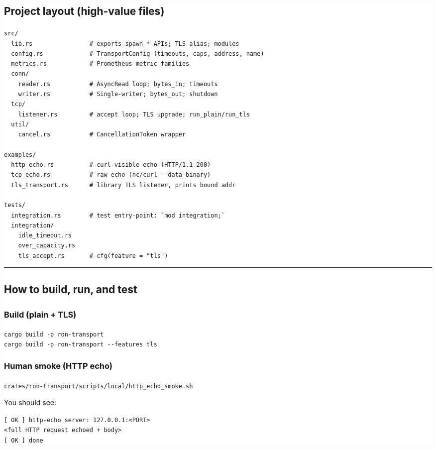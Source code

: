 
## Project layout (high-value files)

```
src/
  lib.rs                # exports spawn_* APIs; TLS alias; modules
  config.rs             # TransportConfig (timeouts, caps, address, name)
  metrics.rs            # Prometheus metric families
  conn/
    reader.rs           # AsyncRead loop; bytes_in; timeouts
    writer.rs           # Single-writer; bytes_out; shutdown
  tcp/
    listener.rs         # accept loop; TLS upgrade; run_plain/run_tls
  util/
    cancel.rs           # CancellationToken wrapper

examples/
  http_echo.rs          # curl-visible echo (HTTP/1.1 200)
  tcp_echo.rs           # raw echo (nc/curl --data-binary)
  tls_transport.rs      # library TLS listener, prints bound addr

tests/
  integration.rs        # test entry-point: `mod integration;`
  integration/
    idle_timeout.rs
    over_capacity.rs
    tls_accept.rs       # cfg(feature = "tls")
```

---

## How to build, run, and test

### Build (plain + TLS)

```
cargo build -p ron-transport
cargo build -p ron-transport --features tls
```

### Human smoke (HTTP echo)

```
crates/ron-transport/scripts/local/http_echo_smoke.sh
```

You should see:

```
[ OK ] http-echo server: 127.0.0.1:<PORT>
<full HTTP request echoed + body>
[ OK ] done
```
